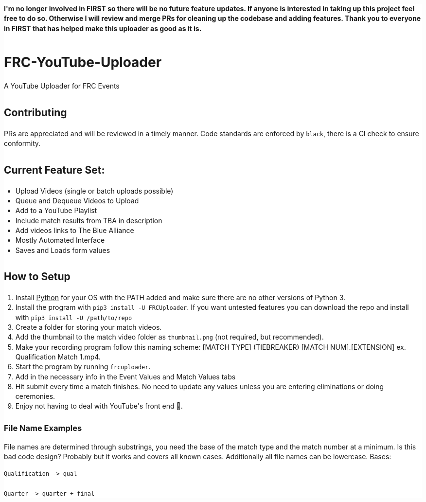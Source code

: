**I'm no longer involved in FIRST so there will be no future feature updates. If anyone is interested in taking up this project feel free to do so. Otherwise I will review and merge PRs for cleaning up the codebase and adding features. Thank you to everyone in FIRST that has helped make this uploader as good as it is.**

# FRC-YouTube-Uploader

A YouTube Uploader for FRC Events


## Contributing
PRs are appreciated and will be reviewed in a timely manner. Code standards are enforced by `black`, there is a CI check to ensure conformity.


## Current Feature Set:
* Upload Videos (single or batch uploads possible)
* Queue and Dequeue Videos to Upload
* Add to a YouTube Playlist
* Include match results from TBA in description
* Add videos links to The Blue Alliance
* Mostly Automated Interface
* Saves and Loads form values


## How to Setup
1. Install [Python](https://www.python.org/downloads) for your OS with the PATH added and make sure there are no other versions of Python 3.
2. Install the program with `pip3 install -U FRCUploader`. If you want untested features you can download the repo and install with `pip3 install -U /path/to/repo`
3. Create a folder for storing your match videos.
4. Add the thumbnail to the match video folder as `thumbnail.png` (not required, but recommended).
5. Make your recording program follow this naming scheme: [MATCH TYPE] \(TIEBREAKER\) [MATCH NUM].[EXTENSION] ex. Qualification Match 1.mp4.
6. Start the program by running `frcuploader`.
7. Add in the necessary info in the Event Values and Match Values tabs
8. Hit submit every time a match finishes. No need to update any values unless you are entering eliminations or doing ceremonies.
9. Enjoy not having to deal with YouTube's front end 🎉.

### File Name Examples

File names are determined through substrings, you need the base of the match type and the match number at a minimum. Is this bad code design? Probably but it works and covers all known cases. Additionally all file names can be lowercase.
Bases:

    Qualification -> qual
    
    Quarter -> quarter + final
    